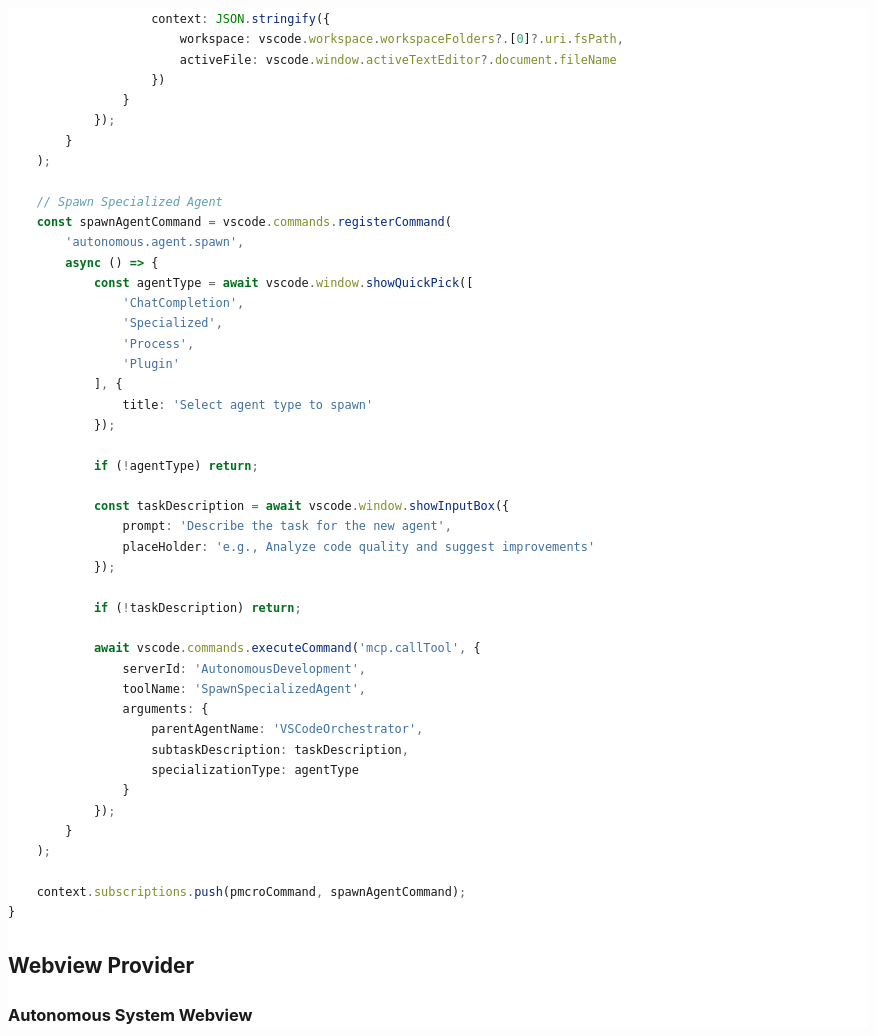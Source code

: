 ```typescript
                    context: JSON.stringify({
                        workspace: vscode.workspace.workspaceFolders?.[0]?.uri.fsPath,
                        activeFile: vscode.window.activeTextEditor?.document.fileName
                    })
                }
            });
        }
    );
    
    // Spawn Specialized Agent
    const spawnAgentCommand = vscode.commands.registerCommand(
        'autonomous.agent.spawn',
        async () => {
            const agentType = await vscode.window.showQuickPick([
                'ChatCompletion',
                'Specialized', 
                'Process',
                'Plugin'
            ], {
                title: 'Select agent type to spawn'
            });
            
            if (!agentType) return;
            
            const taskDescription = await vscode.window.showInputBox({
                prompt: 'Describe the task for the new agent',
                placeHolder: 'e.g., Analyze code quality and suggest improvements'
            });
            
            if (!taskDescription) return;
            
            await vscode.commands.executeCommand('mcp.callTool', {
                serverId: 'AutonomousDevelopment',
                toolName: 'SpawnSpecializedAgent',
                arguments: {
                    parentAgentName: 'VSCodeOrchestrator',
                    subtaskDescription: taskDescription,
                    specializationType: agentType
                }
            });
        }
    );
    
    context.subscriptions.push(pmcroCommand, spawnAgentCommand);
}
```

## Webview Provider

### Autonomous System Webview
